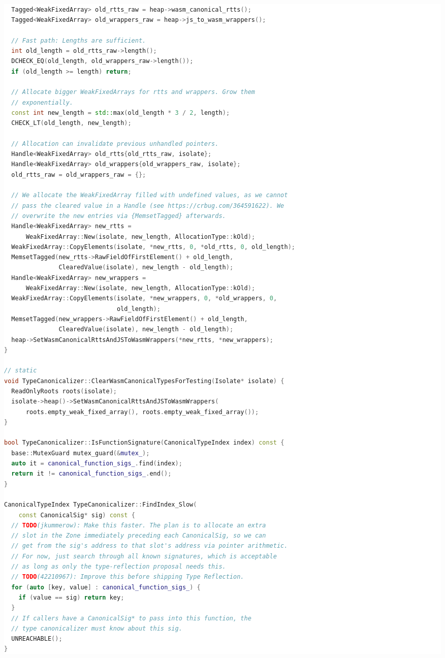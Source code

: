 ```cpp
  Tagged<WeakFixedArray> old_rtts_raw = heap->wasm_canonical_rtts();
  Tagged<WeakFixedArray> old_wrappers_raw = heap->js_to_wasm_wrappers();

  // Fast path: Lengths are sufficient.
  int old_length = old_rtts_raw->length();
  DCHECK_EQ(old_length, old_wrappers_raw->length());
  if (old_length >= length) return;

  // Allocate bigger WeakFixedArrays for rtts and wrappers. Grow them
  // exponentially.
  const int new_length = std::max(old_length * 3 / 2, length);
  CHECK_LT(old_length, new_length);

  // Allocation can invalidate previous unhandled pointers.
  Handle<WeakFixedArray> old_rtts{old_rtts_raw, isolate};
  Handle<WeakFixedArray> old_wrappers{old_wrappers_raw, isolate};
  old_rtts_raw = old_wrappers_raw = {};

  // We allocate the WeakFixedArray filled with undefined values, as we cannot
  // pass the cleared value in a Handle (see https://crbug.com/364591622). We
  // overwrite the new entries via {MemsetTagged} afterwards.
  Handle<WeakFixedArray> new_rtts =
      WeakFixedArray::New(isolate, new_length, AllocationType::kOld);
  WeakFixedArray::CopyElements(isolate, *new_rtts, 0, *old_rtts, 0, old_length);
  MemsetTagged(new_rtts->RawFieldOfFirstElement() + old_length,
               ClearedValue(isolate), new_length - old_length);
  Handle<WeakFixedArray> new_wrappers =
      WeakFixedArray::New(isolate, new_length, AllocationType::kOld);
  WeakFixedArray::CopyElements(isolate, *new_wrappers, 0, *old_wrappers, 0,
                               old_length);
  MemsetTagged(new_wrappers->RawFieldOfFirstElement() + old_length,
               ClearedValue(isolate), new_length - old_length);
  heap->SetWasmCanonicalRttsAndJSToWasmWrappers(*new_rtts, *new_wrappers);
}

// static
void TypeCanonicalizer::ClearWasmCanonicalTypesForTesting(Isolate* isolate) {
  ReadOnlyRoots roots(isolate);
  isolate->heap()->SetWasmCanonicalRttsAndJSToWasmWrappers(
      roots.empty_weak_fixed_array(), roots.empty_weak_fixed_array());
}

bool TypeCanonicalizer::IsFunctionSignature(CanonicalTypeIndex index) const {
  base::MutexGuard mutex_guard(&mutex_);
  auto it = canonical_function_sigs_.find(index);
  return it != canonical_function_sigs_.end();
}

CanonicalTypeIndex TypeCanonicalizer::FindIndex_Slow(
    const CanonicalSig* sig) const {
  // TODO(jkummerow): Make this faster. The plan is to allocate an extra
  // slot in the Zone immediately preceding each CanonicalSig, so we can
  // get from the sig's address to that slot's address via pointer arithmetic.
  // For now, just search through all known signatures, which is acceptable
  // as long as only the type-reflection proposal needs this.
  // TODO(42210967): Improve this before shipping Type Reflection.
  for (auto [key, value] : canonical_function_sigs_) {
    if (value == sig) return key;
  }
  // If callers have a CanonicalSig* to pass into this function, the
  // type canonicalizer must know about this sig.
  UNREACHABLE();
}
```